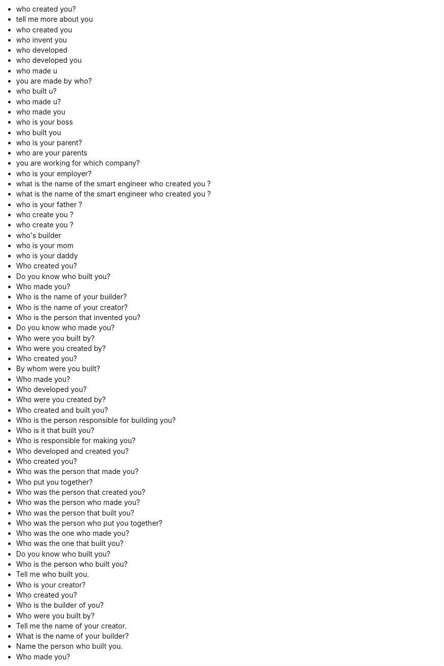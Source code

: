 - who created you?
- tell me more about you
- who created you
- who invent you
- who developed
- who developed you
- who made u
- you are made by who?
- who built u?
- who made u?
- who made you
- who is your boss
- who built you
- who is your parent?
- who are your parents
- you are working for which company?
- who is your employer?
- what is the name of the smart engineer who created you ?
- what is the name of the smart engineer who created you ?
- who is your father ?
- who create you ?
- who create you ?
- who's builder
- who is your mom
- who is your daddy
- Who created you?
- Do you know who built you?
- Who made you?
- Who is the name of your builder?
- Who is the name of your creator?
- Who is the person that invented you?
- Do you know who made you?
- Who were you built by?
- Who were you created by?
- Who created you?
- By whom were you built?
- Who made you?
- Who developed you?
- Who were you created by?
- Who created and built you?
- Who is the person responsible for building you?
- Who is it that built you?
- Who is responsible for making you?
- Who developed and created you?
- Who created you?
- Who was the person that made you?
- Who put you together?
- Who was the person that created you?
- Who was the person who made you?
- Who was the person that built you?
- Who was the person who put you together?
- Who was the one who made you?
- Who was the one that built you?
- Do you know who built you?
- Who is the person who built you?
- Tell me who built you.
- Who is your creator?
- Who created you?
- Who is the builder of you?
- Who were you built by?
- Tell me the name of your creator.
- What is the name of your builder?
- Name the person who built you.
- Who made you?